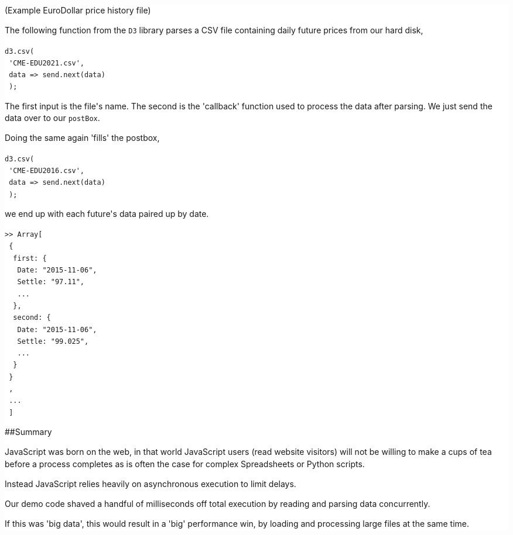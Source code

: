 (Example EuroDollar price history file)

The following function from the `D3` library parses a CSV file containing daily future prices from our hard disk,

~~~~~~~~
d3.csv(
 'CME-EDU2021.csv',
 data => send.next(data)
 );
~~~~~~~~

The first input is the file's name. The second is the 'callback' function used to process the data after parsing. We just send the data over to our `postBox`.

Doing the same again 'fills' the postbox,

~~~~~~~~
d3.csv(
 'CME-EDU2016.csv', 
 data => send.next(data) 
 );
~~~~~~~~

we end up with each future's data paired up by date.

~~~~~~~~
>> Array[
 {
  first: {
   Date: "2015-11-06",
   Settle: "97.11",
   ...
  },
  second: {
   Date: "2015-11-06",
   Settle: "99.025",
   ...
  }
 }
 , 
 ...
 ]
~~~~~~~~

##Summary

JavaScript was born on the web, in that world JavaScript users (read website visitors) will not be willing to make a cups of tea before a process completes as is often the case for complex Spreadsheets or Python scripts.

Instead JavaScript relies heavily on asynchronous execution to limit delays.

Our demo code shaved a handful of milliseconds off total execution by reading and parsing data concurrently.

If this was 'big data', this would result in a 'big' performance win, by loading and processing large files at the same time.
